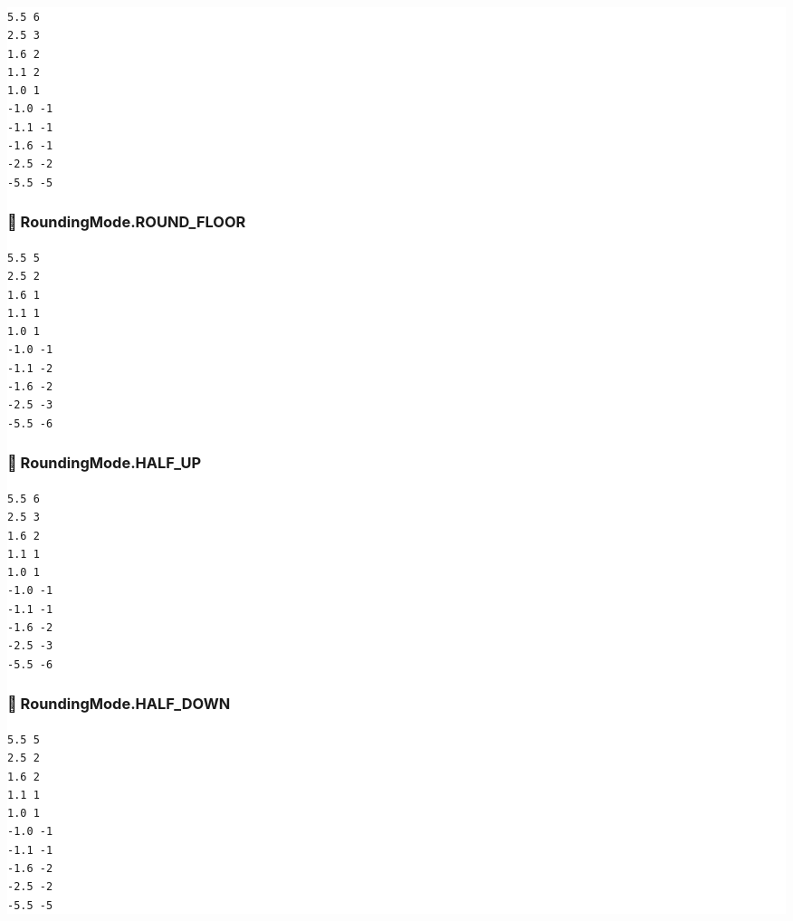 
```
5.5 6
2.5 3
1.6 2
1.1 2
1.0 1
-1.0 -1
-1.1 -1
-1.6 -1
-2.5 -2
-5.5 -5
```

### 🌸 RoundingMode.ROUND_FLOOR

```
5.5 5
2.5 2
1.6 1
1.1 1
1.0 1
-1.0 -1
-1.1 -2
-1.6 -2
-2.5 -3
-5.5 -6
```

### 🌸 RoundingMode.HALF_UP

```
5.5 6
2.5 3
1.6 2
1.1 1
1.0 1
-1.0 -1
-1.1 -1
-1.6 -2
-2.5 -3
-5.5 -6
```

### 🌸 RoundingMode.HALF_DOWN

```
5.5 5
2.5 2
1.6 2
1.1 1
1.0 1
-1.0 -1
-1.1 -1
-1.6 -2
-2.5 -2
-5.5 -5
```
